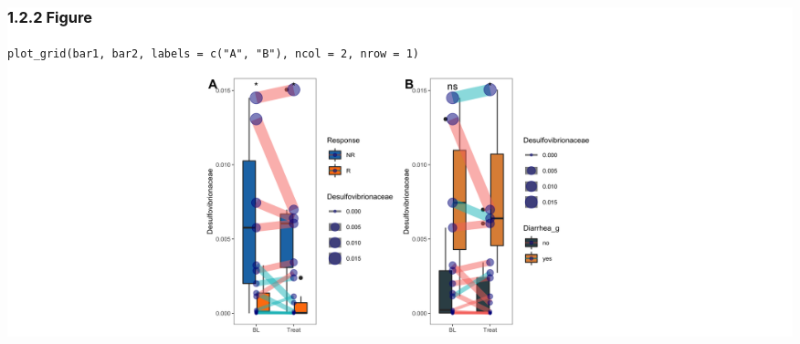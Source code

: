 ### 1.2.2 Figure

    plot_grid(bar1, bar2, labels = c("A", "B"), ncol = 2, nrow = 1)

<img src="Visulaization_files/figure-markdown_strict/unnamed-chunk-6-1.png" width="50%" style="display: block; margin: auto;" />
